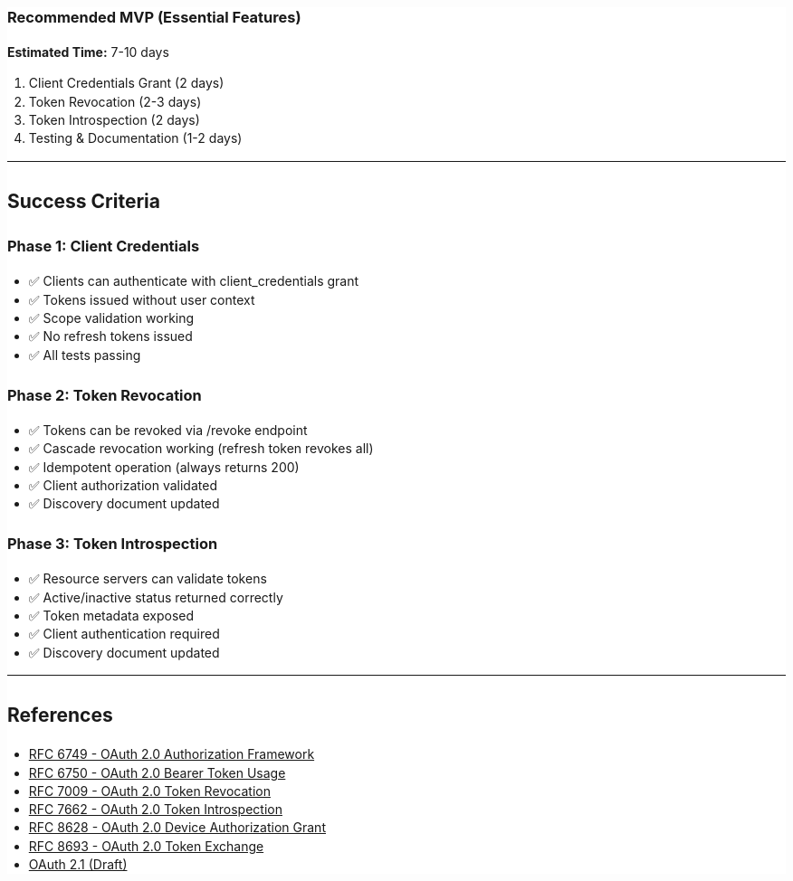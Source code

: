 ### Recommended MVP (Essential Features)

**Estimated Time:** 7-10 days

1. Client Credentials Grant (2 days)
2. Token Revocation (2-3 days)
3. Token Introspection (2 days)
4. Testing & Documentation (1-2 days)

---

## Success Criteria

### Phase 1: Client Credentials
- ✅ Clients can authenticate with client_credentials grant
- ✅ Tokens issued without user context
- ✅ Scope validation working
- ✅ No refresh tokens issued
- ✅ All tests passing

### Phase 2: Token Revocation
- ✅ Tokens can be revoked via /revoke endpoint
- ✅ Cascade revocation working (refresh token revokes all)
- ✅ Idempotent operation (always returns 200)
- ✅ Client authorization validated
- ✅ Discovery document updated

### Phase 3: Token Introspection
- ✅ Resource servers can validate tokens
- ✅ Active/inactive status returned correctly
- ✅ Token metadata exposed
- ✅ Client authentication required
- ✅ Discovery document updated

---

## References

- [RFC 6749 - OAuth 2.0 Authorization Framework](https://datatracker.ietf.org/doc/html/rfc6749)
- [RFC 6750 - OAuth 2.0 Bearer Token Usage](https://datatracker.ietf.org/doc/html/rfc6750)
- [RFC 7009 - OAuth 2.0 Token Revocation](https://datatracker.ietf.org/doc/html/rfc7009)
- [RFC 7662 - OAuth 2.0 Token Introspection](https://datatracker.ietf.org/doc/html/rfc7662)
- [RFC 8628 - OAuth 2.0 Device Authorization Grant](https://datatracker.ietf.org/doc/html/rfc8628)
- [RFC 8693 - OAuth 2.0 Token Exchange](https://datatracker.ietf.org/doc/html/rfc8693)
- [OAuth 2.1 (Draft)](https://datatracker.ietf.org/doc/html/draft-ietf-oauth-v2-1-07)
